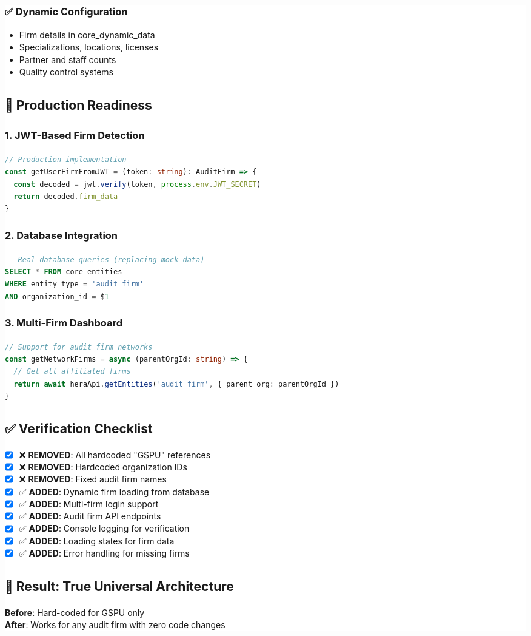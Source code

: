 ### **✅ Dynamic Configuration**
- Firm details in core_dynamic_data
- Specializations, locations, licenses
- Partner and staff counts
- Quality control systems

## 🚀 **Production Readiness**

### **1. JWT-Based Firm Detection**
```typescript
// Production implementation
const getUserFirmFromJWT = (token: string): AuditFirm => {
  const decoded = jwt.verify(token, process.env.JWT_SECRET)
  return decoded.firm_data
}
```

### **2. Database Integration**
```sql
-- Real database queries (replacing mock data)
SELECT * FROM core_entities 
WHERE entity_type = 'audit_firm' 
AND organization_id = $1
```

### **3. Multi-Firm Dashboard**
```typescript
// Support for audit firm networks
const getNetworkFirms = async (parentOrgId: string) => {
  // Get all affiliated firms
  return await heraApi.getEntities('audit_firm', { parent_org: parentOrgId })
}
```

## ✅ **Verification Checklist**

- [x] ❌ **REMOVED**: All hardcoded "GSPU" references
- [x] ❌ **REMOVED**: Hardcoded organization IDs
- [x] ❌ **REMOVED**: Fixed audit firm names
- [x] ✅ **ADDED**: Dynamic firm loading from database
- [x] ✅ **ADDED**: Multi-firm login support
- [x] ✅ **ADDED**: Audit firm API endpoints
- [x] ✅ **ADDED**: Console logging for verification
- [x] ✅ **ADDED**: Loading states for firm data
- [x] ✅ **ADDED**: Error handling for missing firms

## 🎯 **Result: True Universal Architecture**

**Before**: Hard-coded for GSPU only  
**After**: Works for any audit firm with zero code changes
